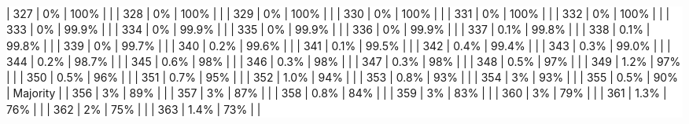 | 327 | 0% | 100% |  |
| 328 | 0% | 100% |  |
| 329 | 0% | 100% |  |
| 330 | 0% | 100% |  |
| 331 | 0% | 100% |  |
| 332 | 0% | 100% |  |
| 333 | 0% | 99.9% |  |
| 334 | 0% | 99.9% |  |
| 335 | 0% | 99.9% |  |
| 336 | 0% | 99.9% |  |
| 337 | 0.1% | 99.8% |  |
| 338 | 0.1% | 99.8% |  |
| 339 | 0% | 99.7% |  |
| 340 | 0.2% | 99.6% |  |
| 341 | 0.1% | 99.5% |  |
| 342 | 0.4% | 99.4% |  |
| 343 | 0.3% | 99.0% |  |
| 344 | 0.2% | 98.7% |  |
| 345 | 0.6% | 98% |  |
| 346 | 0.3% | 98% |  |
| 347 | 0.3% | 98% |  |
| 348 | 0.5% | 97% |  |
| 349 | 1.2% | 97% |  |
| 350 | 0.5% | 96% |  |
| 351 | 0.7% | 95% |  |
| 352 | 1.0% | 94% |  |
| 353 | 0.8% | 93% |  |
| 354 | 3% | 93% |  |
| 355 | 0.5% | 90% | Majority |
| 356 | 3% | 89% |  |
| 357 | 3% | 87% |  |
| 358 | 0.8% | 84% |  |
| 359 | 3% | 83% |  |
| 360 | 3% | 79% |  |
| 361 | 1.3% | 76% |  |
| 362 | 2% | 75% |  |
| 363 | 1.4% | 73% |  |